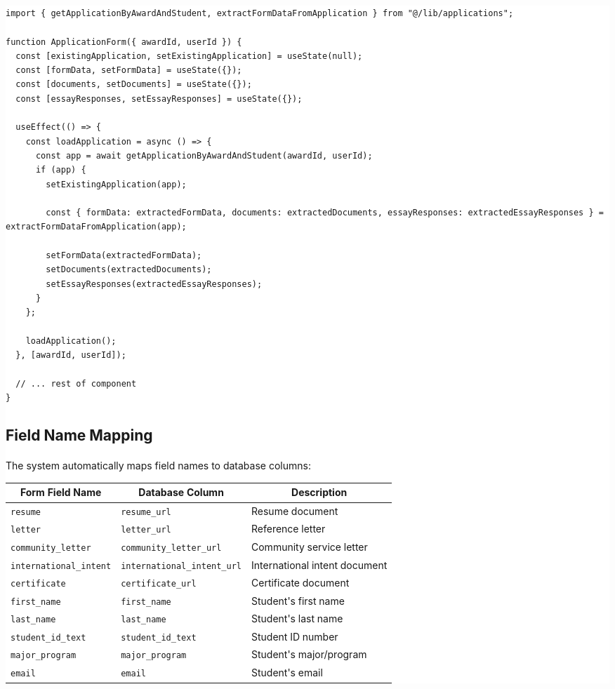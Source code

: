 ```tsx
import { getApplicationByAwardAndStudent, extractFormDataFromApplication } from "@/lib/applications";

function ApplicationForm({ awardId, userId }) {
  const [existingApplication, setExistingApplication] = useState(null);
  const [formData, setFormData] = useState({});
  const [documents, setDocuments] = useState({});
  const [essayResponses, setEssayResponses] = useState({});

  useEffect(() => {
    const loadApplication = async () => {
      const app = await getApplicationByAwardAndStudent(awardId, userId);
      if (app) {
        setExistingApplication(app);
        
        const { formData: extractedFormData, documents: extractedDocuments, essayResponses: extractedEssayResponses } = extractFormDataFromApplication(app);
        
        setFormData(extractedFormData);
        setDocuments(extractedDocuments);
        setEssayResponses(extractedEssayResponses);
      }
    };

    loadApplication();
  }, [awardId, userId]);

  // ... rest of component
}
```

## Field Name Mapping

The system automatically maps field names to database columns:

| Form Field Name | Database Column | Description |
|----------------|----------------|-------------|
| `resume` | `resume_url` | Resume document |
| `letter` | `letter_url` | Reference letter |
| `community_letter` | `community_letter_url` | Community service letter |
| `international_intent` | `international_intent_url` | International intent document |
| `certificate` | `certificate_url` | Certificate document |
| `first_name` | `first_name` | Student's first name |
| `last_name` | `last_name` | Student's last name |
| `student_id_text` | `student_id_text` | Student ID number |
| `major_program` | `major_program` | Student's major/program |
| `email` | `email` | Student's email |
